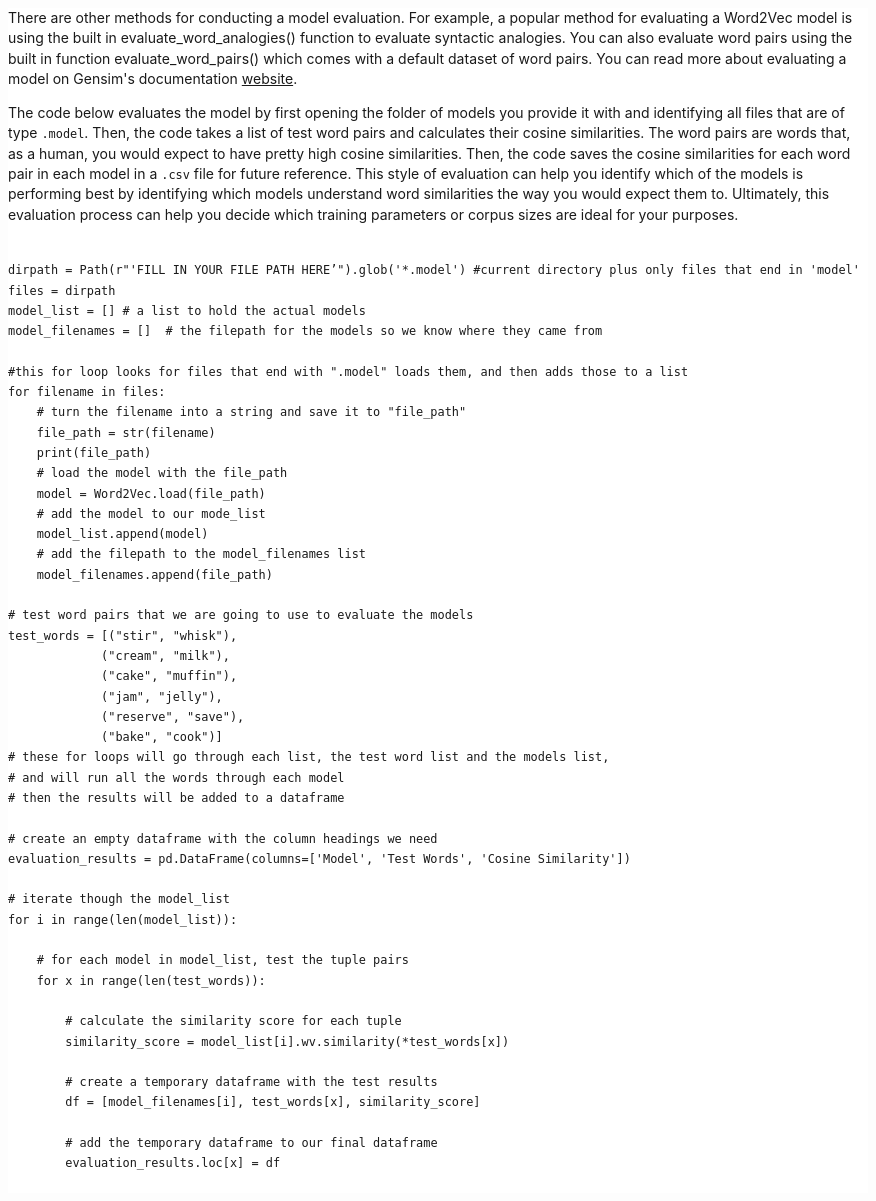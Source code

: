 There are other methods for conducting a model evaluation. For example, a popular method for evaluating a Word2Vec model is using the built in evaluate_word_analogies() function to evaluate syntactic analogies. You can also evaluate word pairs using the built in function evaluate_word_pairs() which comes with a default dataset of word pairs. You can read more about evaluating a model on Gensim's documentation [website](https://radimrehurek.com/gensim/auto_examples/tutorials/run_word2vec.html#evaluating).

The code below evaluates the model by first opening the folder of models you provide it with and identifying all files that are of type `.model`. Then, the code takes a list of test word pairs and calculates their cosine similarities. The word pairs are words that, as a human, you would expect to have pretty high cosine similarities. Then, the code saves the cosine similarities for each word pair in each model in a `.csv` file for future reference. This style of evaluation can help you identify which of the models is performing best by identifying which models understand word similarities the way you would expect them to. Ultimately, this evaluation process can help you decide which training parameters or corpus sizes are ideal for your purposes.

```

dirpath = Path(r"'FILL IN YOUR FILE PATH HERE’").glob('*.model') #current directory plus only files that end in 'model' 
files = dirpath
model_list = [] # a list to hold the actual models
model_filenames = []  # the filepath for the models so we know where they came from

#this for loop looks for files that end with ".model" loads them, and then adds those to a list
for filename in files:
    # turn the filename into a string and save it to "file_path"
    file_path = str(filename)
    print(file_path)
    # load the model with the file_path
    model = Word2Vec.load(file_path)
    # add the model to our mode_list
    model_list.append(model)
    # add the filepath to the model_filenames list
    model_filenames.append(file_path)

# test word pairs that we are going to use to evaluate the models
test_words = [("stir", "whisk"),
             ("cream", "milk"),
             ("cake", "muffin"),
             ("jam", "jelly"),
             ("reserve", "save"),
             ("bake", "cook")]
# these for loops will go through each list, the test word list and the models list, 
# and will run all the words through each model
# then the results will be added to a dataframe

# create an empty dataframe with the column headings we need
evaluation_results = pd.DataFrame(columns=['Model', 'Test Words', 'Cosine Similarity'])

# iterate though the model_list
for i in range(len(model_list)):
    
    # for each model in model_list, test the tuple pairs
    for x in range(len(test_words)):
        
        # calculate the similarity score for each tuple
        similarity_score = model_list[i].wv.similarity(*test_words[x])
        
        # create a temporary dataframe with the test results
        df = [model_filenames[i], test_words[x], similarity_score]
        
        # add the temporary dataframe to our final dataframe
        evaluation_results.loc[x] = df
        
```
